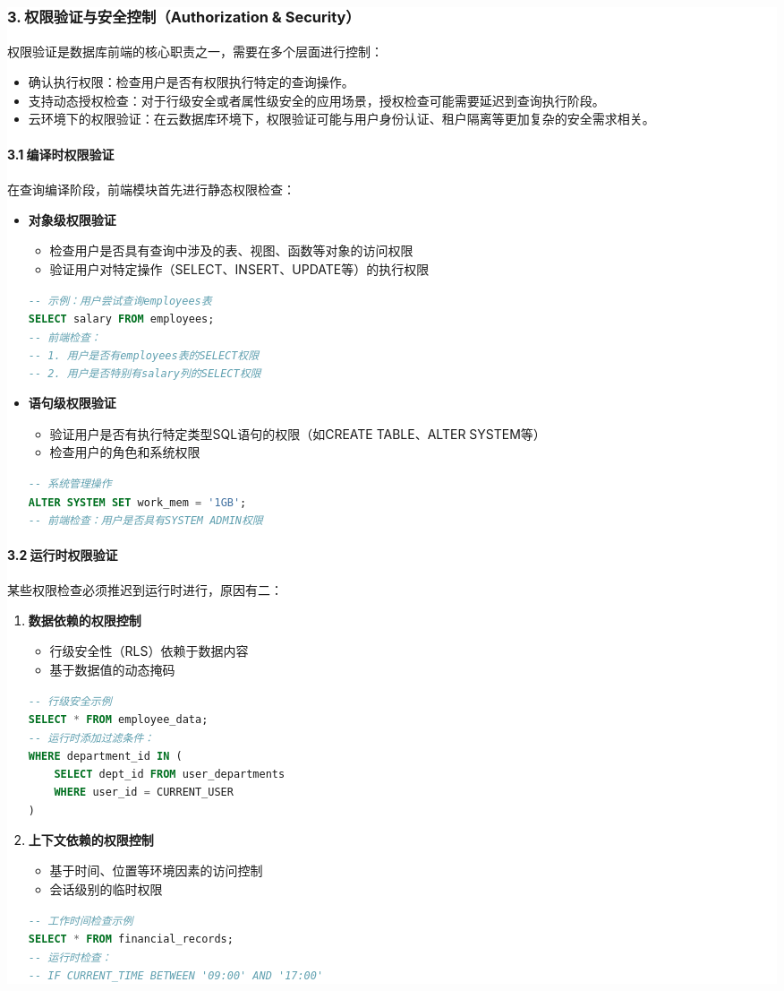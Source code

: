 ### 3. 权限验证与安全控制（Authorization & Security）

权限验证是数据库前端的核心职责之一，需要在多个层面进行控制：
- 确认执行权限：检查用户是否有权限执行特定的查询操作。
- 支持动态授权检查：对于行级安全或者属性级安全的应用场景，授权检查可能需要延迟到查询执行阶段。
- 云环境下的权限验证：在云数据库环境下，权限验证可能与用户身份认证、租户隔离等更加复杂的安全需求相关。

#### 3.1 编译时权限验证
在查询编译阶段，前端模块首先进行静态权限检查：

- **对象级权限验证**
  - 检查用户是否具有查询中涉及的表、视图、函数等对象的访问权限
  - 验证用户对特定操作（SELECT、INSERT、UPDATE等）的执行权限
  ```sql
  -- 示例：用户尝试查询employees表
  SELECT salary FROM employees;
  -- 前端检查：
  -- 1. 用户是否有employees表的SELECT权限
  -- 2. 用户是否特别有salary列的SELECT权限
  ```

- **语句级权限验证**
  - 验证用户是否有执行特定类型SQL语句的权限（如CREATE TABLE、ALTER SYSTEM等）
  - 检查用户的角色和系统权限
  ```sql
  -- 系统管理操作
  ALTER SYSTEM SET work_mem = '1GB';
  -- 前端检查：用户是否具有SYSTEM ADMIN权限
  ```

#### 3.2 运行时权限验证
某些权限检查必须推迟到运行时进行，原因有二：

1. **数据依赖的权限控制**
   - 行级安全性（RLS）依赖于数据内容
   - 基于数据值的动态掩码
   ```sql
   -- 行级安全示例
   SELECT * FROM employee_data;
   -- 运行时添加过滤条件：
   WHERE department_id IN (
       SELECT dept_id FROM user_departments 
       WHERE user_id = CURRENT_USER
   )
   ```

2. **上下文依赖的权限控制**
   - 基于时间、位置等环境因素的访问控制
   - 会话级别的临时权限
   ```sql
   -- 工作时间检查示例
   SELECT * FROM financial_records;
   -- 运行时检查：
   -- IF CURRENT_TIME BETWEEN '09:00' AND '17:00'
   ```
